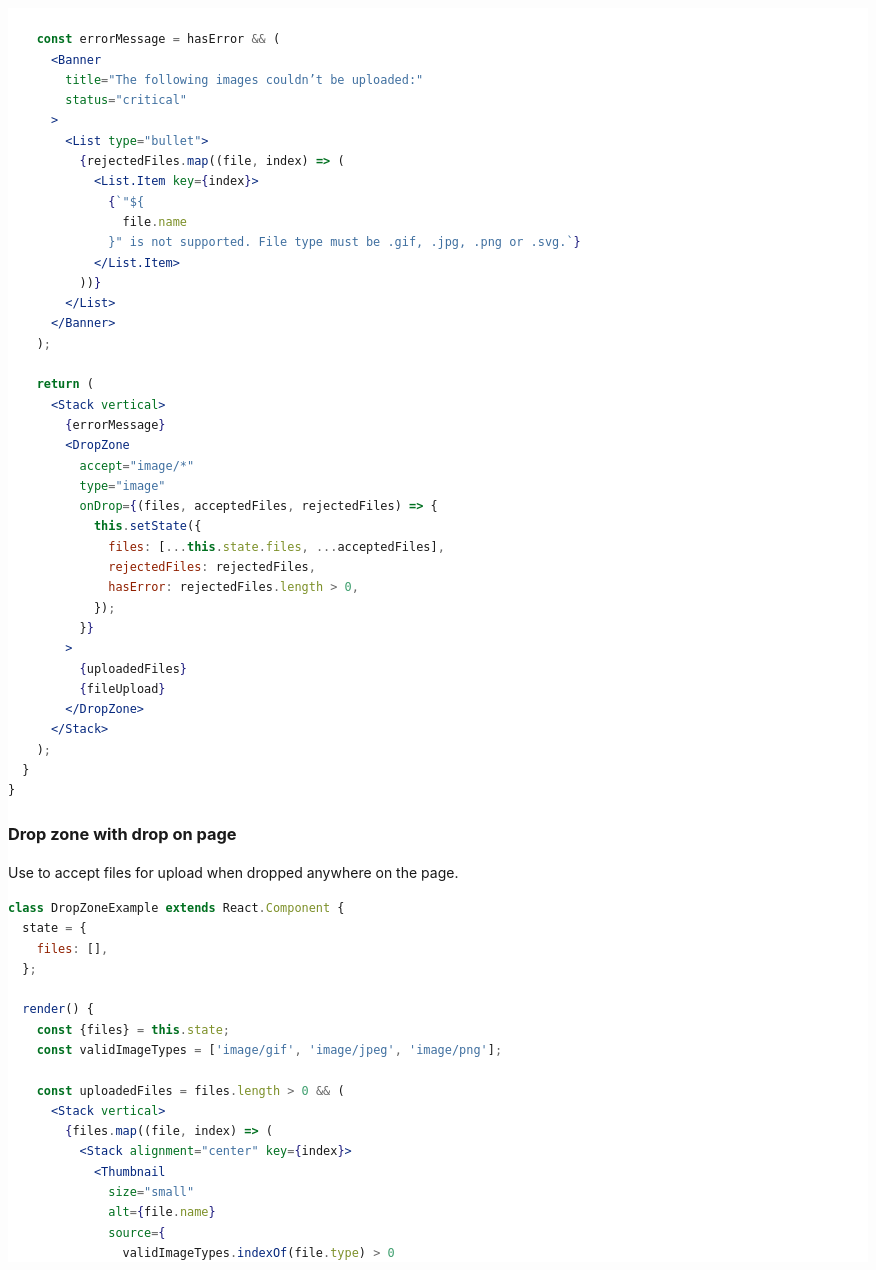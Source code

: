 ```jsx

    const errorMessage = hasError && (
      <Banner
        title="The following images couldn’t be uploaded:"
        status="critical"
      >
        <List type="bullet">
          {rejectedFiles.map((file, index) => (
            <List.Item key={index}>
              {`"${
                file.name
              }" is not supported. File type must be .gif, .jpg, .png or .svg.`}
            </List.Item>
          ))}
        </List>
      </Banner>
    );

    return (
      <Stack vertical>
        {errorMessage}
        <DropZone
          accept="image/*"
          type="image"
          onDrop={(files, acceptedFiles, rejectedFiles) => {
            this.setState({
              files: [...this.state.files, ...acceptedFiles],
              rejectedFiles: rejectedFiles,
              hasError: rejectedFiles.length > 0,
            });
          }}
        >
          {uploadedFiles}
          {fileUpload}
        </DropZone>
      </Stack>
    );
  }
}
```

### Drop zone with drop on page

Use to accept files for upload when dropped anywhere on the page.

```jsx
class DropZoneExample extends React.Component {
  state = {
    files: [],
  };

  render() {
    const {files} = this.state;
    const validImageTypes = ['image/gif', 'image/jpeg', 'image/png'];

    const uploadedFiles = files.length > 0 && (
      <Stack vertical>
        {files.map((file, index) => (
          <Stack alignment="center" key={index}>
            <Thumbnail
              size="small"
              alt={file.name}
              source={
                validImageTypes.indexOf(file.type) > 0
```